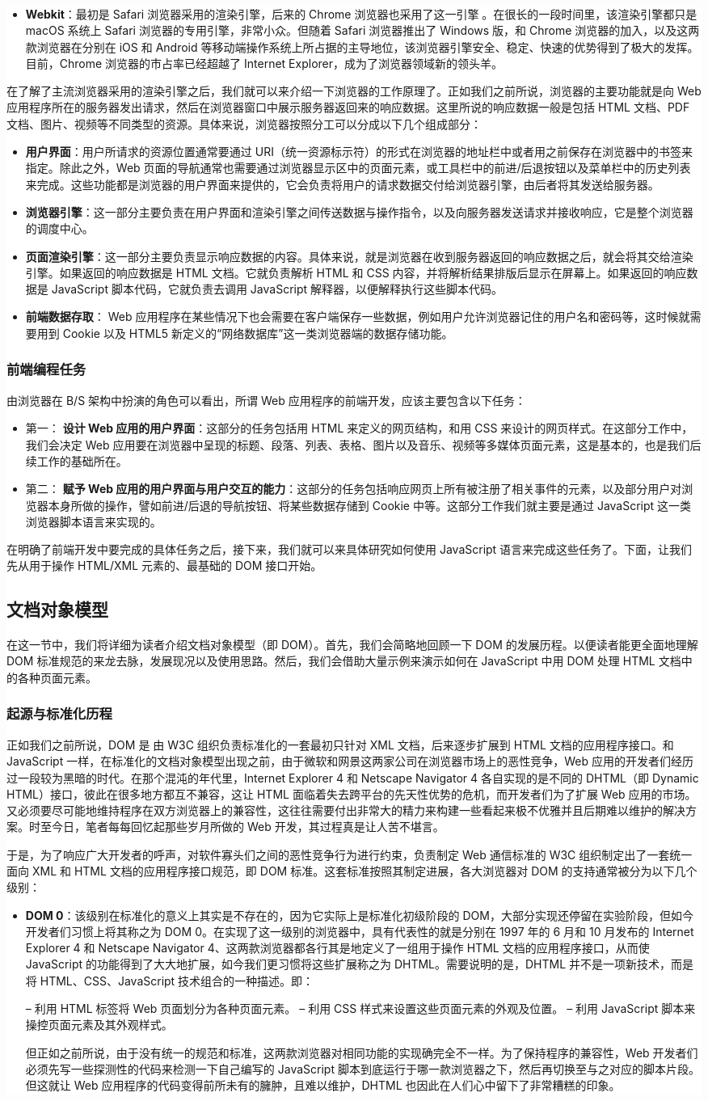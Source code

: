 - **Webkit**：最初是 Safari 浏览器采用的渲染引擎，后来的 Chrome 浏览器也采用了这一引擎 。在很长的一段时间里，该渲染引擎都只是 macOS 系统上 Safari 浏览器的专用引擎，非常小众。但随着 Safari 浏览器推出了 Windows 版，和 Chrome 浏览器的加入，以及这两款浏览器在分别在 iOS 和 Android 等移动端操作系统上所占据的主导地位，该浏览器引擎安全、稳定、快速的优势得到了极大的发挥。目前，Chrome 浏览器的市占率已经超越了 Internet Explorer，成为了浏览器领域新的领头羊。

在了解了主流浏览器采用的渲染引擎之后，我们就可以来介绍一下浏览器的工作原理了。正如我们之前所说，浏览器的主要功能就是向 Web 应用程序所在的服务器发出请求，然后在浏览器窗口中展示服务器返回来的响应数据。这里所说的响应数据一般是包括 HTML 文档、PDF 文档、图片、视频等不同类型的资源。具体来说，浏览器按照分工可以分成以下几个组成部分：

- **用户界面**：用户所请求的资源位置通常要通过 URI（统一资源标示符）的形式在浏览器的地址栏中或者用之前保存在浏览器中的书签来指定。除此之外，Web 页面的导航通常也需要通过浏览器显示区中的页面元素，或工具栏中的前进/后退按钮以及菜单栏中的历史列表来完成。这些功能都是浏览器的用户界面来提供的，它会负责将用户的请求数据交付给浏览器引擎，由后者将其发送给服务器。

- **浏览器引擎**：这一部分主要负责在用户界面和渲染引擎之间传送数据与操作指令，以及向服务器发送请求并接收响应，它是整个浏览器的调度中心。

- **页面渲染引擎**：这一部分主要负责显示响应数据的内容。具体来说，就是浏览器在收到服务器返回的响应数据之后，就会将其交给渲染引擎。如果返回的响应数据是 HTML 文档。它就负责解析 HTML 和 CSS 内容，并将解析结果排版后显示在屏幕上。如果返回的响应数据是 JavaScript 脚本代码，它就负责去调用 JavaScript 解释器，以便解释执行这些脚本代码。

- **前端数据存取**： Web 应用程序在某些情况下也会需要在客户端保存一些数据，例如用户允许浏览器记住的用户名和密码等，这时候就需要用到 Cookie 以及 HTML5 新定义的“网络数据库”这一类浏览器端的数据存储功能。

### 前端编程任务

由浏览器在 B/S 架构中扮演的角色可以看出，所谓 Web 应用程序的前端开发，应该主要包含以下任务：

- 第一： **设计 Web 应用的用户界面**：这部分的任务包括用 HTML 来定义的网页结构，和用 CSS 来设计的网页样式。在这部分工作中，我们会决定 Web 应用要在浏览器中呈现的标题、段落、列表、表格、图片以及音乐、视频等多媒体页面元素，这是基本的，也是我们后续工作的基础所在。

- 第二： **赋予 Web 应用的用户界面与用户交互的能力**：这部分的任务包括响应网页上所有被注册了相关事件的元素，以及部分用户对浏览器本身所做的操作，譬如前进/后退的导航按钮、将某些数据存储到 Cookie 中等。这部分工作我们就主要是通过 JavaScript 这一类浏览器脚本语言来实现的。

在明确了前端开发中要完成的具体任务之后，接下来，我们就可以来具体研究如何使用 JavaScript 语言来完成这些任务了。下面，让我们先从用于操作 HTML/XML 元素的、最基础的 DOM 接口开始。

## 文档对象模型

在这一节中，我们将详细为读者介绍文档对象模型（即 DOM）。首先，我们会简略地回顾一下 DOM 的发展历程。以便读者能更全面地理解 DOM 标准规范的来龙去脉，发展现况以及使用思路。然后，我们会借助大量示例来演示如何在 JavaScript 中用 DOM 处理 HTML 文档中的各种页面元素。

### 起源与标准化历程

正如我们之前所说，DOM 是 由 W3C 组织负责标准化的一套最初只针对 XML 文档，后来逐步扩展到 HTML 文档的应用程序接口。和 JavaScript 一样，在标准化的文档对象模型出现之前，由于微软和网景这两家公司在浏览器市场上的恶性竞争，Web 应用的开发者们经历过一段较为黑暗的时代。在那个混沌的年代里，Internet Explorer 4 和 Netscape Navigator 4 各自实现的是不同的 DHTML（即 Dynamic HTML）接口，彼此在很多地方都互不兼容，这让 HTML 面临着失去跨平台的先天性优势的危机，而开发者们为了扩展 Web 应用的市场。又必须要尽可能地维持程序在双方浏览器上的兼容性，这往往需要付出非常大的精力来构建一些看起来极不优雅并且后期难以维护的解决方案。时至今日，笔者每每回忆起那些岁月所做的 Web 开发，其过程真是让人苦不堪言。

于是，为了响应广大开发者的呼声，对软件寡头们之间的恶性竞争行为进行约束，负责制定 Web 通信标准的 W3C 组织制定出了一套统一面向 XML 和 HTML 文档的应用程序接口规范，即 DOM 标准。这套标准按照其制定进展，各大浏览器对 DOM 的支持通常被分为以下几个级别：

- **DOM 0**：该级别在标准化的意义上其实是不存在的，因为它实际上是标准化初级阶段的 DOM，大部分实现还停留在实验阶段，但如今开发者们习惯上将其称之为 DOM 0。在实现了这一级别的浏览器中，具有代表性的就是分别在 1997 年的 6 月和 10 月发布的 Internet Explorer 4 和 Netscape Navigator 4、这两款浏览器都各行其是地定义了一组用于操作 HTML 文档的应用程序接口，从而使 JavaScript 的功能得到了大大地扩展，如今我们更习惯将这些扩展称之为 DHTML。需要说明的是，DHTML 并不是一项新技术，而是将 HTML、CSS、JavaScript 技术组合的一种描述。即：

    – 利用 HTML 标签将 Web 页面划分为各种页面元素。
    – 利用 CSS 样式来设置这些页面元素的外观及位置。
    – 利用 JavaScript 脚本来操控页面元素及其外观样式。

    但正如之前所说，由于没有统一的规范和标准，这两款浏览器对相同功能的实现确完全不一样。为了保持程序的兼容性，Web 开发者们必须先写一些探测性的代码来检测一下自己编写的 JavaScript 脚本到底运行于哪一款浏览器之下，然后再切换至与之对应的脚本片段。但这就让 Web 应用程序的代码变得前所未有的臃肿，且难以维护，DHTML 也因此在人们心中留下了非常糟糕的印象。
